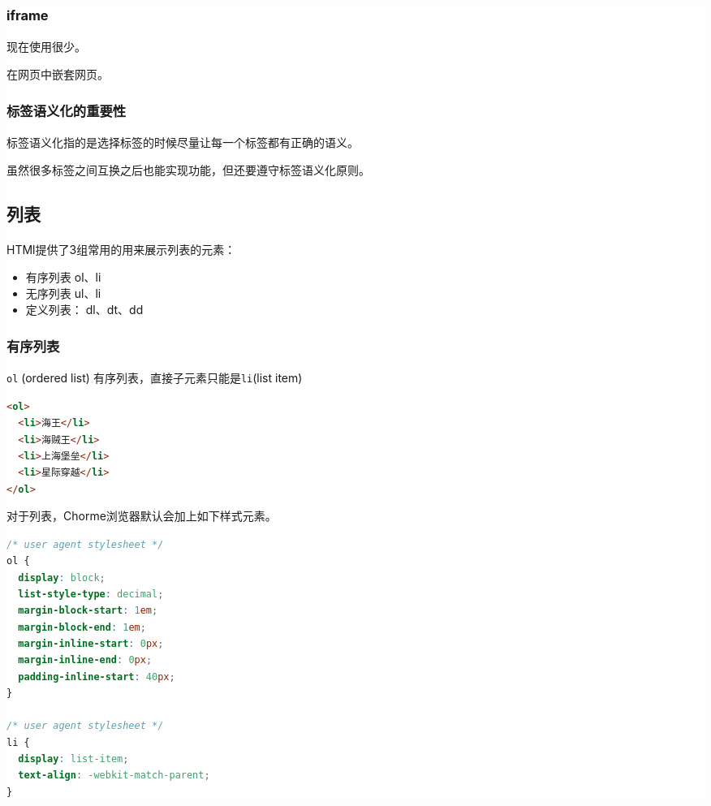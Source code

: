 

### iframe

现在使用很少。

在网页中嵌套网页。

### 标签语义化的重要性

标签语义化指的是选择标签的时候尽量让每一个标签都有正确的语义。

虽然很多标签之间互换之后也能实现功能，但还要遵守标签语义化原则。

## 列表

HTMl提供了3组常用的用来展示列表的元素：

* 有序列表 ol、li
* 无序列表 ul、li
* 定义列表： dl、dt、dd

### 有序列表

`ol` (ordered list) 有序列表，直接子元素只能是`li`(list item)

```html
<ol>
  <li>海王</li>
  <li>海贼王</li>
  <li>上海堡垒</li>
  <li>星际穿越</li>
</ol>
```

对于列表，Chorme浏览器默认会加上如下样式元素。

```css
/* user agent stylesheet */
ol {
  display: block;
  list-style-type: decimal;
  margin-block-start: 1em;
  margin-block-end: 1em;
  margin-inline-start: 0px;
  margin-inline-end: 0px;
  padding-inline-start: 40px;
}

/* user agent stylesheet */
li {
  display: list-item;
  text-align: -webkit-match-parent;
}
```
